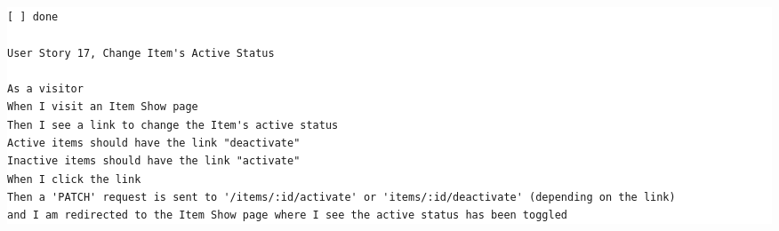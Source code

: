 ```
[ ] done

User Story 17, Change Item's Active Status

As a visitor
When I visit an Item Show page
Then I see a link to change the Item's active status
Active items should have the link "deactivate"
Inactive items should have the link "activate"
When I click the link
Then a 'PATCH' request is sent to '/items/:id/activate' or 'items/:id/deactivate' (depending on the link)
and I am redirected to the Item Show page where I see the active status has been toggled
```
